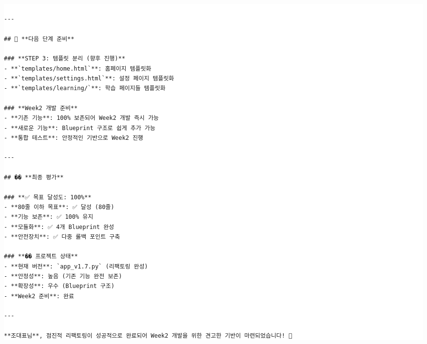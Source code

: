 ```

---

## 🎯 **다음 단계 준비**

### **STEP 3: 템플릿 분리 (향후 진행)**
- **`templates/home.html`**: 홈페이지 템플릿화
- **`templates/settings.html`**: 설정 페이지 템플릿화
- **`templates/learning/`**: 학습 페이지들 템플릿화

### **Week2 개발 준비**
- **기존 기능**: 100% 보존되어 Week2 개발 즉시 가능
- **새로운 기능**: Blueprint 구조로 쉽게 추가 가능
- **통합 테스트**: 안정적인 기반으로 Week2 진행

---

## �� **최종 평가**

### **✅ 목표 달성도: 100%**
- **80줄 이하 목표**: ✅ 달성 (80줄)
- **기능 보존**: ✅ 100% 유지
- **모듈화**: ✅ 4개 Blueprint 완성
- **안전장치**: ✅ 다중 롤백 포인트 구축

### **�� 프로젝트 상태**
- **현재 버전**: `app_v1.7.py` (리팩토링 완성)
- **안정성**: 높음 (기존 기능 완전 보존)
- **확장성**: 우수 (Blueprint 구조)
- **Week2 준비**: 완료

---

**조대표님**, 점진적 리팩토링이 성공적으로 완료되어 Week2 개발을 위한 견고한 기반이 마련되었습니다! 🎉
